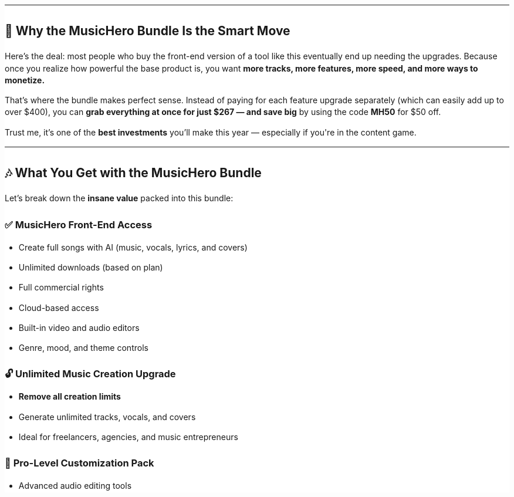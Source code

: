 
<hr class="" data-start="1839" data-end="1842" />

<h2 class="" data-start="1844" data-end="1892">🧠 Why the MusicHero Bundle Is the Smart Move</h2>
<p class="" data-start="1894" data-end="2151">Here’s the deal: most people who buy the front-end version of a tool like this eventually end up needing the upgrades. Because once you realize how powerful the base product is, you want <strong data-start="2081" data-end="2151">more tracks, more features, more speed, and more ways to monetize.</strong></p>
<p class="" data-start="2153" data-end="2396">That’s where the bundle makes perfect sense. Instead of paying for each feature upgrade separately (which can easily add up to over $400), you can <strong data-start="2300" data-end="2356">grab everything at once for just $267 — and save big</strong> by using the code <strong data-start="2375" data-end="2383">MH50</strong> for $50 off.</p>
<p class="" data-start="2398" data-end="2510">Trust me, it’s one of the <strong data-start="2424" data-end="2444">best investments</strong> you’ll make this year — especially if you're in the content game.</p>


<hr class="" data-start="2512" data-end="2515" />

<h2 class="" data-start="2517" data-end="2561">🎶 What You Get with the MusicHero Bundle</h2>
<p class="" data-start="2563" data-end="2625">Let’s break down the <strong data-start="2584" data-end="2600">insane value</strong> packed into this bundle:</p>

<h3 class="" data-start="2627" data-end="2663">✅ <strong data-start="2633" data-end="2663">MusicHero Front-End Access</strong></h3>
<ul data-start="2664" data-end="2880">
 	<li class="" data-start="2664" data-end="2727">
<p class="" data-start="2666" data-end="2727">Create full songs with AI (music, vocals, lyrics, and covers)</p>
</li>
 	<li class="" data-start="2728" data-end="2765">
<p class="" data-start="2730" data-end="2765">Unlimited downloads (based on plan)</p>
</li>
 	<li class="" data-start="2766" data-end="2790">
<p class="" data-start="2768" data-end="2790">Full commercial rights</p>
</li>
 	<li class="" data-start="2791" data-end="2811">
<p class="" data-start="2793" data-end="2811">Cloud-based access</p>
</li>
 	<li class="" data-start="2812" data-end="2846">
<p class="" data-start="2814" data-end="2846">Built-in video and audio editors</p>
</li>
 	<li class="" data-start="2847" data-end="2880">
<p class="" data-start="2849" data-end="2880">Genre, mood, and theme controls</p>
</li>
</ul>
<h3 class="" data-start="2882" data-end="2925">🔓 <strong data-start="2889" data-end="2925">Unlimited Music Creation Upgrade</strong></h3>
<ul data-start="2926" data-end="3065">
 	<li class="" data-start="2926" data-end="2958">
<p class="" data-start="2928" data-end="2958"><strong data-start="2928" data-end="2958">Remove all creation limits</strong></p>
</li>
 	<li class="" data-start="2959" data-end="3006">
<p class="" data-start="2961" data-end="3006">Generate unlimited tracks, vocals, and covers</p>
</li>
 	<li class="" data-start="3007" data-end="3065">
<p class="" data-start="3009" data-end="3065">Ideal for freelancers, agencies, and music entrepreneurs</p>
</li>
</ul>
<h3 class="" data-start="3067" data-end="3106">🎨 <strong data-start="3074" data-end="3106">Pro-Level Customization Pack</strong></h3>
<ul data-start="3107" data-end="3247">
 	<li class="" data-start="3107" data-end="3137">
<p class="" data-start="3109" data-end="3137">Advanced audio editing tools</p>